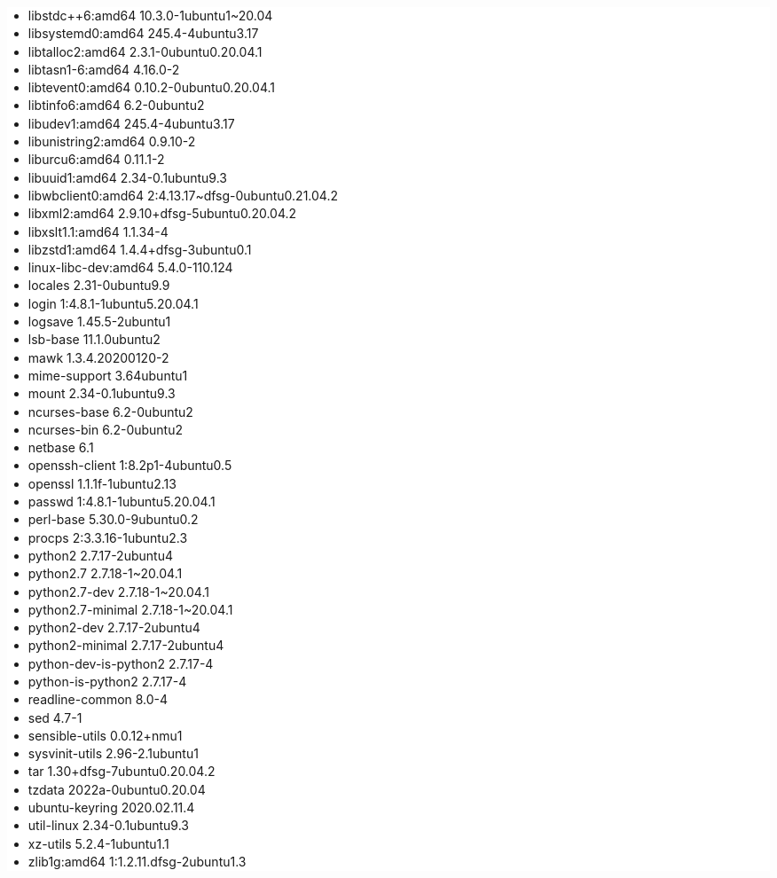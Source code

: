 * libstdc++6:amd64	10.3.0-1ubuntu1~20.04
* libsystemd0:amd64	245.4-4ubuntu3.17
* libtalloc2:amd64	2.3.1-0ubuntu0.20.04.1
* libtasn1-6:amd64	4.16.0-2
* libtevent0:amd64	0.10.2-0ubuntu0.20.04.1
* libtinfo6:amd64	6.2-0ubuntu2
* libudev1:amd64	245.4-4ubuntu3.17
* libunistring2:amd64	0.9.10-2
* liburcu6:amd64	0.11.1-2
* libuuid1:amd64	2.34-0.1ubuntu9.3
* libwbclient0:amd64	2:4.13.17~dfsg-0ubuntu0.21.04.2
* libxml2:amd64	2.9.10+dfsg-5ubuntu0.20.04.2
* libxslt1.1:amd64	1.1.34-4
* libzstd1:amd64	1.4.4+dfsg-3ubuntu0.1
* linux-libc-dev:amd64	5.4.0-110.124
* locales	2.31-0ubuntu9.9
* login	1:4.8.1-1ubuntu5.20.04.1
* logsave	1.45.5-2ubuntu1
* lsb-base	11.1.0ubuntu2
* mawk	1.3.4.20200120-2
* mime-support	3.64ubuntu1
* mount	2.34-0.1ubuntu9.3
* ncurses-base	6.2-0ubuntu2
* ncurses-bin	6.2-0ubuntu2
* netbase	6.1
* openssh-client	1:8.2p1-4ubuntu0.5
* openssl	1.1.1f-1ubuntu2.13
* passwd	1:4.8.1-1ubuntu5.20.04.1
* perl-base	5.30.0-9ubuntu0.2
* procps	2:3.3.16-1ubuntu2.3
* python2	2.7.17-2ubuntu4
* python2.7	2.7.18-1~20.04.1
* python2.7-dev	2.7.18-1~20.04.1
* python2.7-minimal	2.7.18-1~20.04.1
* python2-dev	2.7.17-2ubuntu4
* python2-minimal	2.7.17-2ubuntu4
* python-dev-is-python2	2.7.17-4
* python-is-python2	2.7.17-4
* readline-common	8.0-4
* sed	4.7-1
* sensible-utils	0.0.12+nmu1
* sysvinit-utils	2.96-2.1ubuntu1
* tar	1.30+dfsg-7ubuntu0.20.04.2
* tzdata	2022a-0ubuntu0.20.04
* ubuntu-keyring	2020.02.11.4
* util-linux	2.34-0.1ubuntu9.3
* xz-utils	5.2.4-1ubuntu1.1
* zlib1g:amd64	1:1.2.11.dfsg-2ubuntu1.3
